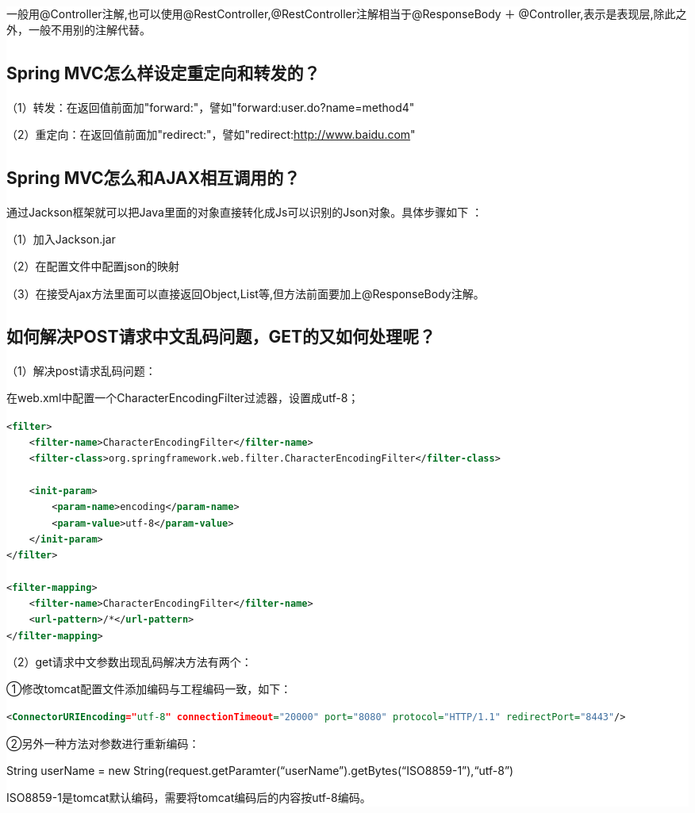 一般用@Controller注解,也可以使用@RestController,@RestController注解相当于@ResponseBody ＋ @Controller,表示是表现层,除此之外，一般不用别的注解代替。

## Spring MVC怎么样设定重定向和转发的？

（1）转发：在返回值前面加"forward:"，譬如"forward:user.do?name=method4"

（2）重定向：在返回值前面加"redirect:"，譬如"redirect:http://www.baidu.com"

## Spring MVC怎么和AJAX相互调用的？

通过Jackson框架就可以把Java里面的对象直接转化成Js可以识别的Json对象。具体步骤如下 ：

（1）加入Jackson.jar

（2）在配置文件中配置json的映射

（3）在接受Ajax方法里面可以直接返回Object,List等,但方法前面要加上@ResponseBody注解。

## 如何解决POST请求中文乱码问题，GET的又如何处理呢？

（1）解决post请求乱码问题：

在web.xml中配置一个CharacterEncodingFilter过滤器，设置成utf-8；

```xml
<filter>
    <filter-name>CharacterEncodingFilter</filter-name>
    <filter-class>org.springframework.web.filter.CharacterEncodingFilter</filter-class>

    <init-param>
        <param-name>encoding</param-name>
        <param-value>utf-8</param-value>
    </init-param>
</filter>

<filter-mapping>
    <filter-name>CharacterEncodingFilter</filter-name>
    <url-pattern>/*</url-pattern>
</filter-mapping>
```

（2）get请求中文参数出现乱码解决方法有两个：

①修改tomcat配置文件添加编码与工程编码一致，如下：

```xml
<ConnectorURIEncoding="utf-8" connectionTimeout="20000" port="8080" protocol="HTTP/1.1" redirectPort="8443"/>
```

②另外一种方法对参数进行重新编码：

String userName = new String(request.getParamter(“userName”).getBytes(“ISO8859-1”),“utf-8”)

ISO8859-1是tomcat默认编码，需要将tomcat编码后的内容按utf-8编码。
